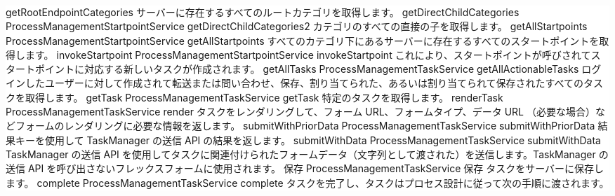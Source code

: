    <td>getRootEndpointCategories</td> 
   <td>サーバーに存在するすべてのルートカテゴリを取得します。</td> 
  </tr>
  <tr>
   <td>getDirectChildCategories</td> 
   <td>ProcessManagementStartpointService</td> 
   <td>getDirectChildCategories2</td> 
   <td>カテゴリのすべての直接の子を取得します。</td> 
  </tr>
  <tr>
   <td>getAllStartpoints</td> 
   <td>ProcessManagementStartpointService</td> 
   <td>getAllStartpoints</td> 
   <td>すべてのカテゴリ下にあるサーバーに存在するすべてのスタートポイントを取得します。</td> 
  </tr>
  <tr>
   <td>invokeStartpoint</td> 
   <td>ProcessManagementStartpointService</td> 
   <td>invokeStartpoint</td> 
   <td>これにより、スタートポイントが呼びされてスタートポイントに対応する新しいタスクが作成されます。</td> 
  </tr>
  <tr>
   <td>getAllTasks</td> 
   <td>ProcessManagementTaskService</td> 
   <td>getAllActionableTasks</td> 
   <td>ログインしたユーザーに対して作成されて転送または問い合わせ、保存、割り当てられた、あるいは割り当てられて保存されたすべてのタスクを取得します。</td> 
  </tr>
  <tr>
   <td>getTask</td> 
   <td>ProcessManagementTaskService</td> 
   <td>getTask</td> 
   <td>特定のタスクを取得します。</td> 
  </tr>
  <tr>
   <td>renderTask</td> 
   <td>ProcessManagementTaskService</td> 
   <td>render</td> 
   <td>タスクをレンダリングして、フォーム URL、フォームタイプ、データ URL （必要な場合）などフォームのレンダリングに必要な情報を返します。</td> 
  </tr>
  <tr>
   <td>submitWithPriorData</td> 
   <td>ProcessManagementTaskService</td> 
   <td>submitWithPriorData</td> 
   <td>結果キーを使用して TaskManager の送信 API の結果を返します。</td> 
  </tr>
  <tr>
   <td>submitWithData</td> 
   <td>ProcessManagementTaskService</td> 
   <td>submitWithData</td> 
   <td>TaskManager の送信 API を使用してタスクに関連付けられたフォームデータ（文字列として渡された）を送信します。TaskManager の送信 API を呼び出さないフレックスフォームに使用されます。</td> 
  </tr>
  <tr>
   <td>保存</td> 
   <td>ProcessManagementTaskService</td> 
   <td>保存</td> 
   <td>タスクをサーバーに保存します。</td> 
  </tr>
  <tr>
   <td>complete</td> 
   <td>ProcessManagementTaskService</td> 
   <td>complete</td> 
   <td>タスクを完了し、タスクはプロセス設計に従って次の手順に渡されます。</td> 
  </tr>